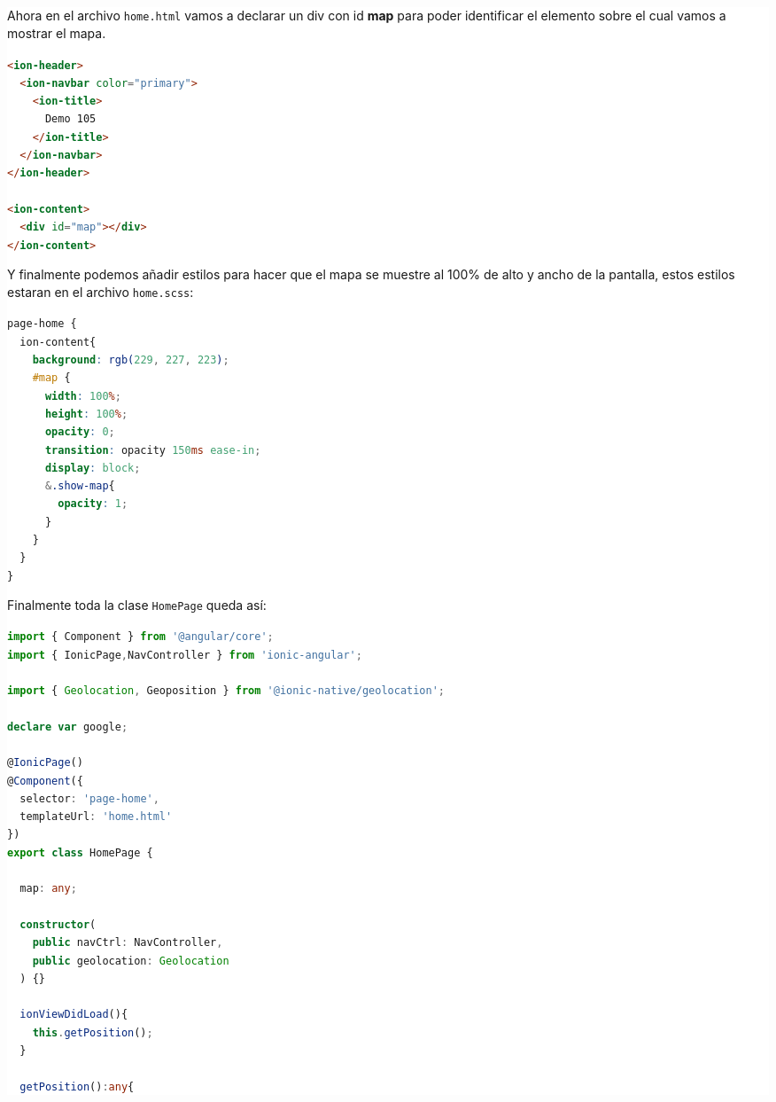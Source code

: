 Ahora en el archivo `home.html` vamos a declarar un div con id **map** para poder identificar el elemento sobre el cual vamos a mostrar el mapa.

```html
<ion-header>
  <ion-navbar color="primary">
    <ion-title>
      Demo 105
    </ion-title>
  </ion-navbar>
</ion-header>

<ion-content>
  <div id="map"></div>
</ion-content>
```

Y finalmente podemos añadir estilos para hacer que el mapa se muestre al 100% de alto y ancho de la pantalla, estos estilos estaran en el archivo `home.scss`:

```scss
page-home {
  ion-content{
    background: rgb(229, 227, 223);
    #map {
      width: 100%;
      height: 100%;
      opacity: 0;
      transition: opacity 150ms ease-in;
      display: block;
      &.show-map{
        opacity: 1;
      }
    }
  }
}
```

Finalmente toda la clase `HomePage` queda así:

```ts
import { Component } from '@angular/core';
import { IonicPage,NavController } from 'ionic-angular';

import { Geolocation, Geoposition } from '@ionic-native/geolocation';

declare var google;

@IonicPage()
@Component({
  selector: 'page-home',
  templateUrl: 'home.html'
})
export class HomePage {

  map: any;

  constructor(
    public navCtrl: NavController,
    public geolocation: Geolocation
  ) {}

  ionViewDidLoad(){
    this.getPosition();
  }

  getPosition():any{
```